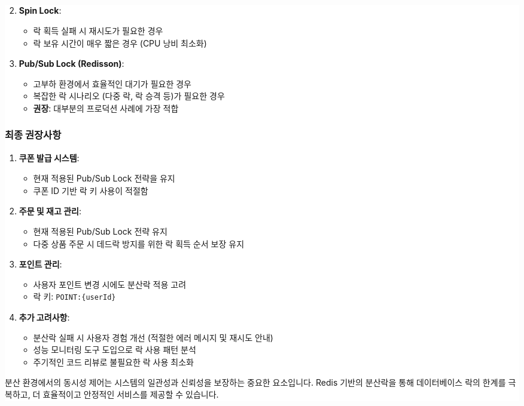 2. **Spin Lock**:
   - 락 획득 실패 시 재시도가 필요한 경우
   - 락 보유 시간이 매우 짧은 경우 (CPU 낭비 최소화)

3. **Pub/Sub Lock (Redisson)**:
   - 고부하 환경에서 효율적인 대기가 필요한 경우
   - 복잡한 락 시나리오 (다중 락, 락 승격 등)가 필요한 경우
   - **권장**: 대부분의 프로덕션 사례에 가장 적합

### 최종 권장사항

1. **쿠폰 발급 시스템**: 
   - 현재 적용된 Pub/Sub Lock 전략을 유지
   - 쿠폰 ID 기반 락 키 사용이 적절함

2. **주문 및 재고 관리**:
   - 현재 적용된 Pub/Sub Lock 전략 유지
   - 다중 상품 주문 시 데드락 방지를 위한 락 획득 순서 보장 유지

3. **포인트 관리**:
   - 사용자 포인트 변경 시에도 분산락 적용 고려
   - 락 키: `POINT:{userId}`

4. **추가 고려사항**:
   - 분산락 실패 시 사용자 경험 개선 (적절한 에러 메시지 및 재시도 안내)
   - 성능 모니터링 도구 도입으로 락 사용 패턴 분석
   - 주기적인 코드 리뷰로 불필요한 락 사용 최소화

분산 환경에서의 동시성 제어는 시스템의 일관성과 신뢰성을 보장하는 중요한 요소입니다. Redis 기반의 분산락을 통해 데이터베이스 락의 한계를 극복하고, 더 효율적이고 안정적인 서비스를 제공할 수 있습니다.